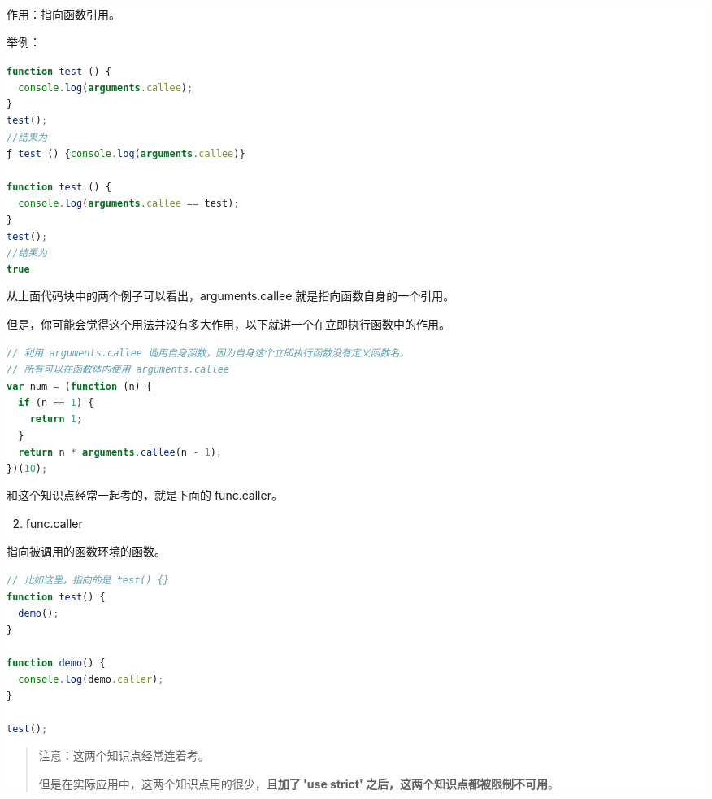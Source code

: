 作用：指向函数引用。

举例：

```javascript
function test () {
  console.log(arguments.callee);
}
test();
//结果为
ƒ test () {console.log(arguments.callee)}

function test () {
  console.log(arguments.callee == test);
}
test();
//结果为
true
```

从上面代码块中的两个例子可以看出，arguments.callee 就是指向函数自身的一个引用。

但是，你可能会觉得这个用法并没有多大作用，以下就讲一个在立即执行函数中的作用。

```javascript
// 利用 arguments.callee 调用自身函数，因为自身这个立即执行函数没有定义函数名，
// 所有可以在函数体内使用 arguments.callee
var num = (function (n) {
  if (n == 1) {
    return 1;
  }
  return n * arguments.callee(n - 1);
})(10);
```

和这个知识点经常一起考的，就是下面的 func.caller。

2. func.caller

指向被调用的函数环境的函数。

```javascript
// 比如这里，指向的是 test() {}
function test() {
  demo();
}

function demo() {
  console.log(demo.caller);
}

test();
```

> 注意：这两个知识点经常连着考。
>
> 但是在实际应用中，这两个知识点用的很少，且**加了 'use strict' 之后，这两个知识点都被限制不可用**。
